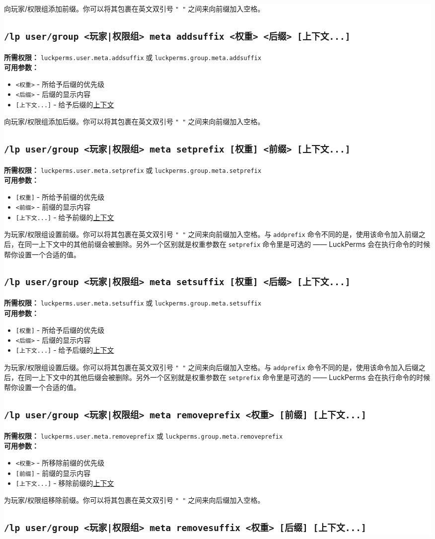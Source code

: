 向玩家/权限组添加前缀。你可以将其包裹在英文双引号 `" "` 之间来向前缀加入空格。

## `/lp user/group <玩家|权限组> meta addsuffix <权重> <后缀> [上下文...]`

**所需权限：** `luckperms.user.meta.addsuffix` 或 `luckperms.group.meta.addsuffix`    
**可用参数：**

* `<权重>` - 所给予后缀的优先级
* `<后缀>` - 后缀的显示内容
* `[上下文...]` - 给予后缀的[上下文](features.context.md)

向玩家/权限组添加后缀。你可以将其包裹在英文双引号 `" "` 之间来向前缀加入空格。

## `/lp user/group <玩家|权限组> meta setprefix [权重] <前缀> [上下文...]`

**所需权限：** `luckperms.user.meta.setprefix` 或 `luckperms.group.meta.setprefix`    
**可用参数：**

* `[权重]` - 所给予前缀的优先级
* `<前缀>` - 前缀的显示内容
* `[上下文...]` - 给予前缀的[上下文](features.context.md)

为玩家/权限组设置前缀。你可以将其包裹在英文双引号 `" "` 之间来向前缀加入空格。与 `addprefix` 命令不同的是，使用该命令加入前缀之后，在同一上下文中的其他前缀会被删除。另外一个区别就是权重参数在 `setprefix` 命令里是可选的 —— LuckPerms 会在执行命令的时候帮你设置一个合适的值。 

## `/lp user/group <玩家|权限组> meta setsuffix [权重] <后缀> [上下文...]`

**所需权限：** `luckperms.user.meta.setsuffix` 或 `luckperms.group.meta.setsuffix`    
**可用参数：**

* `[权重]` - 所给予后缀的优先级
* `<后缀>` - 后缀的显示内容
* `[上下文...]` - 给予后缀的[上下文](features.context.md)

为玩家/权限组设置后缀。你可以将其包裹在英文双引号 `" "` 之间来向后缀加入空格。与 `addprefix` 命令不同的是，使用该命令加入后缀之后，在同一上下文中的其他后缀会被删除。另外一个区别就是权重参数在 `setprefix` 命令里是可选的 —— LuckPerms 会在执行命令的时候帮你设置一个合适的值。 

## `/lp user/group <玩家|权限组> meta removeprefix <权重> [前缀] [上下文...]`

**所需权限：** `luckperms.user.meta.removeprefix` 或 `luckperms.group.meta.removeprefix`    
**可用参数：**

* `<权重>` - 所移除前缀的优先级
* `[前缀]` - 前缀的显示内容
* `[上下文...]` - 移除前缀的[上下文](features.context.md)

为玩家/权限组移除前缀。你可以将其包裹在英文双引号 `" "` 之间来向后缀加入空格。

## `/lp user/group <玩家|权限组> meta removesuffix <权重> [后缀] [上下文...]`
